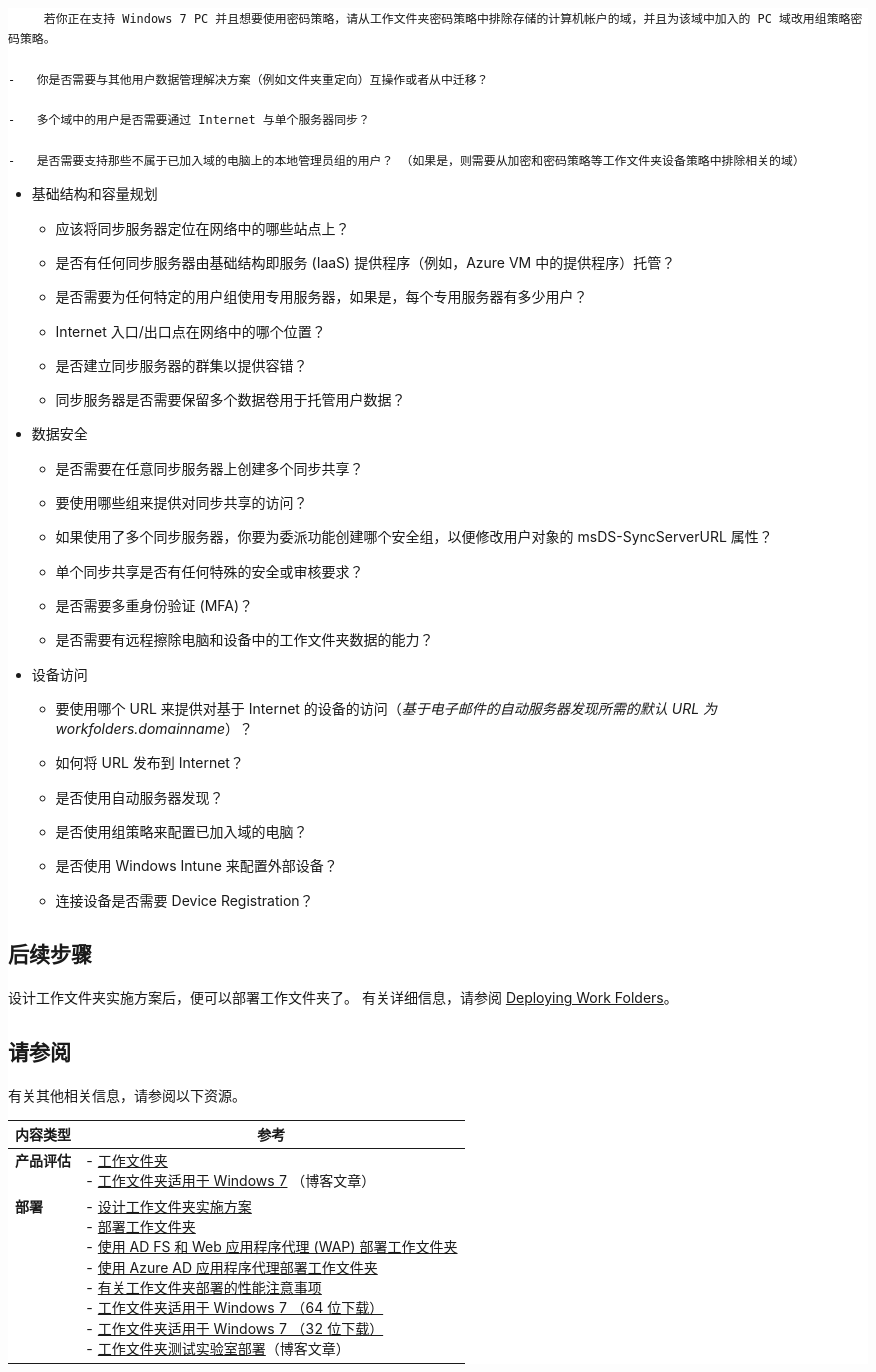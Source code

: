          若你正在支持 Windows 7 PC 并且想要使用密码策略，请从工作文件夹密码策略中排除存储的计算机帐户的域，并且为该域中加入的 PC 域改用组策略密码策略。  
  
    -   你是否需要与其他用户数据管理解决方案（例如文件夹重定向）互操作或者从中迁移？  
  
    -   多个域中的用户是否需要通过 Internet 与单个服务器同步？  
  
    -   是否需要支持那些不属于已加入域的电脑上的本地管理员组的用户？ （如果是，则需要从加密和密码策略等工作文件夹设备策略中排除相关的域）  
  
-   基础结构和容量规划  
  
    -   应该将同步服务器定位在网络中的哪些站点上？  
  
    -   是否有任何同步服务器由基础结构即服务 (IaaS) 提供程序（例如，Azure VM 中的提供程序）托管？  
  
    -   是否需要为任何特定的用户组使用专用服务器，如果是，每个专用服务器有多少用户？  
  
    -   Internet 入口/出口点在网络中的哪个位置？  
  
    -   是否建立同步服务器的群集以提供容错？  
  
    -   同步服务器是否需要保留多个数据卷用于托管用户数据？  
  
-   数据安全  
  
    -   是否需要在任意同步服务器上创建多个同步共享？  
  
    -   要使用哪些组来提供对同步共享的访问？  
  
    -   如果使用了多个同步服务器，你要为委派功能创建哪个安全组，以便修改用户对象的 msDS-SyncServerURL 属性？  
  
    -   单个同步共享是否有任何特殊的安全或审核要求？  
  
    -   是否需要多重身份验证 (MFA)？  
  
    -   是否需要有远程擦除电脑和设备中的工作文件夹数据的能力？  
  
-   设备访问  
  
    -   要使用哪个 URL 来提供对基于 Internet 的设备的访问（*基于电子邮件的自动服务器发现所需的默认 URL 为 workfolders.domainname*）？  
  
    -   如何将 URL 发布到 Internet？  
  
    -   是否使用自动服务器发现？  
  
    -   是否使用组策略来配置已加入域的电脑？  
  
    -   是否使用 Windows Intune 来配置外部设备？  
  
    -   连接设备是否需要 Device Registration？  
  
## <a name="next-steps"></a>后续步骤  
 设计工作文件夹实施方案后，便可以部署工作文件夹了。 有关详细信息，请参阅 [Deploying Work Folders](deploy-work-folders.md)。  
  
## <a name="see-also"></a>请参阅  
 有关其他相关信息，请参阅以下资源。  
  
|内容类型|参考|  
|------------------|----------------|  
|**产品评估**|-   [工作文件夹](work-folders-overview.md)<br />-   [工作文件夹适用于 Windows 7](http://blogs.technet.com/b/filecab/archive/2014/04/24/work-folders-for-windows-7.aspx) （博客文章）|  
|**部署**|-   [设计工作文件夹实施方案](plan-work-folders.md)<br />-   [部署工作文件夹](deploy-work-folders.md)<br />-   [使用 AD FS 和 Web 应用程序代理 (WAP) 部署工作文件夹](deploy-work-folders-adfs-overview.md)<br />- [使用 Azure AD 应用程序代理部署工作文件夹](https://blogs.technet.microsoft.com/filecab/2017/05/31/enable-remote-access-to-work-folders-using-azure-active-directory-application-proxy/)<br />-   [有关工作文件夹部署的性能注意事项](https://blogs.technet.com/b/filecab/archive/2013/11/01/performance-considerations-for-large-scale-work-folders-deployments.aspx)<br />-   [工作文件夹适用于 Windows 7 （64 位下载）](https://www.microsoft.com/download/details.aspx?id=42558)<br />-   [工作文件夹适用于 Windows 7 （32 位下载）](https://www.microsoft.com/download/details.aspx?id=42559)<br />-   [工作文件夹测试实验室部署](http://blogs.technet.com/b/filecab/archive/2013/07/10/work-folders-test-lab-deployment.aspx)（博客文章）|
